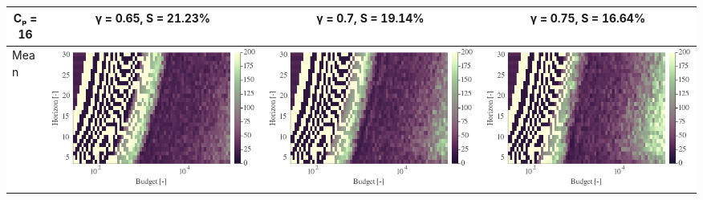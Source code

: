 | Cₚ = 16 | γ = 0.65, S = 21.23% | γ = 0.7, S = 19.14% | γ = 0.75, S = 16.64% | 
| --- | --- | --- | --- | 
| Mean | ![](fig/sp_N/mean_g_0.65_cp_16.png) | ![](fig/sp_N/mean_g_0.7_cp_16.png) | ![](fig/sp_N/mean_g_0.75_cp_16.png) | 